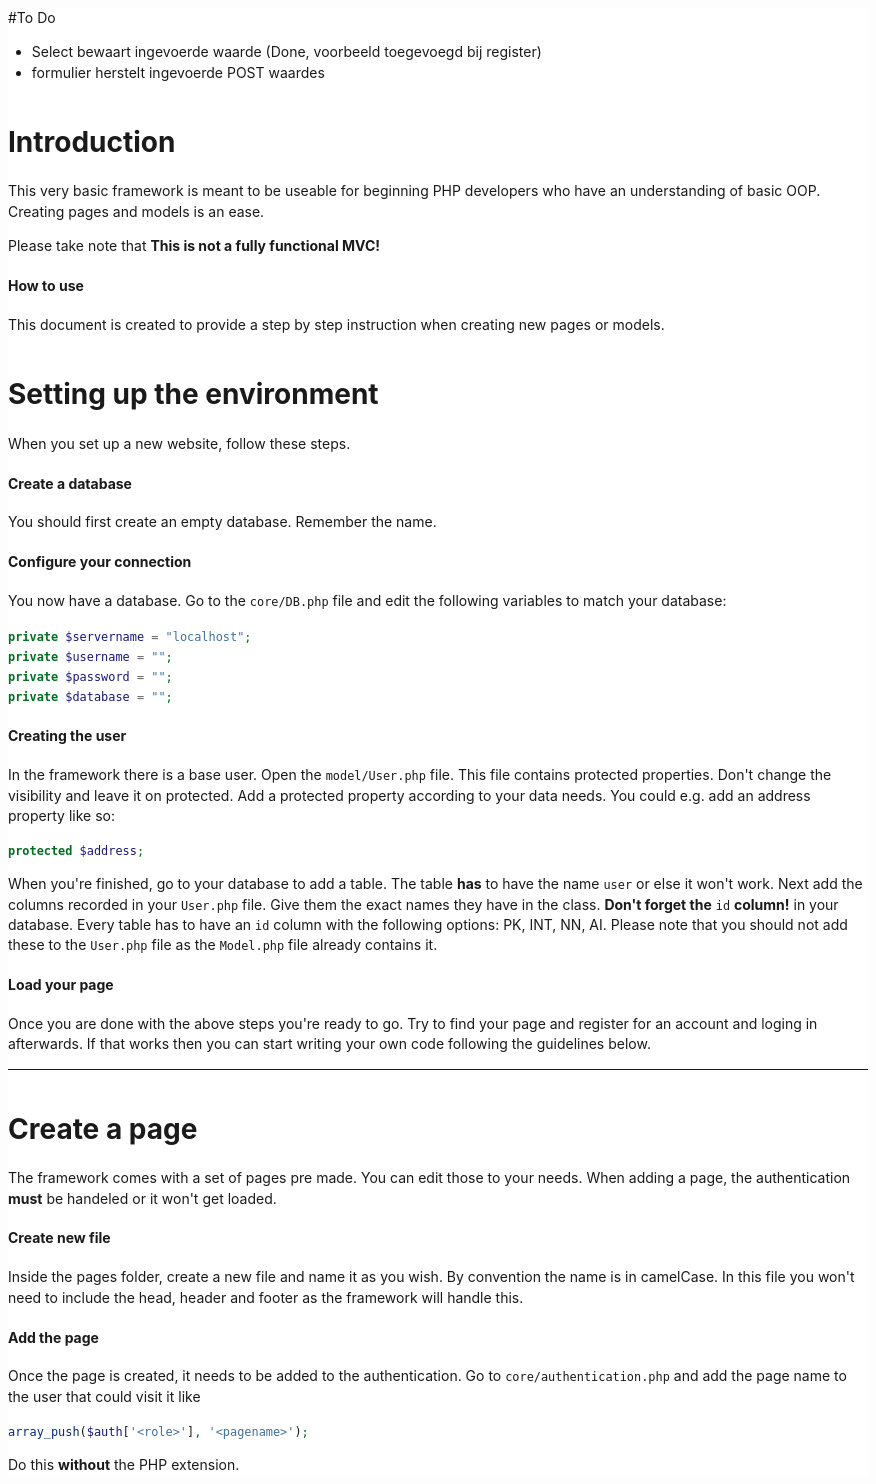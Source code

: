 #To Do
- Select bewaart ingevoerde waarde (Done, voorbeeld toegevoegd bij register)
- formulier herstelt ingevoerde POST waardes


# Introduction
This very basic framework is meant to be useable for beginning PHP developers who have an understanding of basic OOP. Creating pages and models is an ease.

Please take note that __This is not a fully functional MVC!__

#### How to use
This document is created to provide a step by step instruction when creating new pages or models.

# Setting up the environment
When you set up a new website, follow these steps.
#### Create a database
You should first create an empty database. Remember the name.
#### Configure your connection
You now have a database. Go to the `core/DB.php` file and edit the following variables to match your database:
```php
private $servername = "localhost";
private $username = "";
private $password = "";
private $database = "";
```
#### Creating the user
In the framework there is a base user. Open the `model/User.php` file. This file contains protected properties. Don't change the visibility and leave it on protected. Add a protected property according to your data needs. You could e.g. add an address property like so:
```php
protected $address;
```
When you're finished, go to your database to add a table. The table __has__ to have the name `user` or else it won't work. Next add the columns recorded in your `User.php` file. Give them the exact names they have in the class. __Don't forget the__ `id` __column!__ in your database. Every table has to have an `id` column with the following options: PK, INT, NN, AI. Please note that you should not add these to the `User.php` file as the `Model.php` file already contains it.

#### Load your page
Once you are done with the above steps you're ready to go. Try to find your page and register for an account and loging in afterwards. If that works then you can start writing your own code following the guidelines below.

<hr/>

# Create a page
The framework comes with a set of pages pre made. You can edit those to your needs. When adding a page, the authentication __must__ be handeled or it won't get loaded.
#### Create new file
Inside the pages folder, create a new file and name it as you wish. By convention the name is in camelCase. In this file you won't need to include the head, header and footer as the framework will handle this.
#### Add the page
Once the page is created, it needs to be added to the authentication. Go to `core/authentication.php` and add the page name to the user that could visit it like
```php
array_push($auth['<role>'], '<pagename>');
```
Do this __without__ the PHP extension.